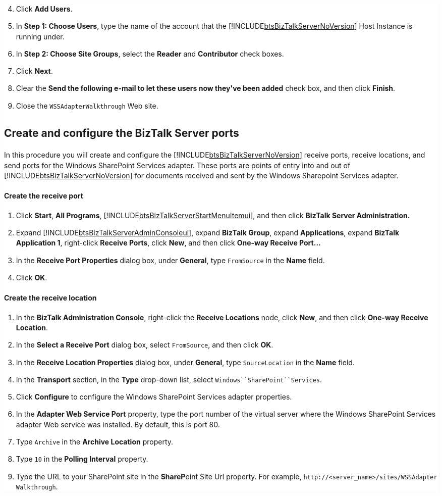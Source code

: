 4. Click **Add Users**.  
  
5. In **Step 1: Choose Users**, type the name of the account that the [!INCLUDE[btsBizTalkServerNoVersion](../includes/btsbiztalkservernoversion-md.md)] Host Instance is running under.  
  
6. In **Step 2: Choose Site Groups**, select the **Reader** and **Contributor** check boxes.  
  
7. Click **Next**.  
  
8. Clear the **Send the following e-mail to let these users now they've been added** check box, and then click **Finish**.  
  
9. Close the `WSSAdapterWalkthrough` Web site.  
  
## Create and configure the BizTalk Server ports  
 In this procedure you will create and configure the [!INCLUDE[btsBizTalkServerNoVersion](../includes/btsbiztalkservernoversion-md.md)] receive ports, receive locations, and send ports for the Windows SharePoint Services adapter. These ports are points of entry into and out of [!INCLUDE[btsBizTalkServerNoVersion](../includes/btsbiztalkservernoversion-md.md)] for documents received and sent by the Windows Sharepoint Services adapter.  
  
#### Create the receive port  
  
1. Click **Start**, **All Programs**, [!INCLUDE[btsBizTalkServerStartMenuItemui](../includes/btsbiztalkserverstartmenuitemui-md.md)], and then click **BizTalk Server Administration.**  
  
2. Expand [!INCLUDE[btsBizTalkServerAdminConsoleui](../includes/btsbiztalkserveradminconsoleui-md.md)], expand **BizTalk Group**, expand **Applications**, expand **BizTalk Application 1**, right-click **Receive Ports**, click **New**, and then click **One-way Receive Port…**  
  
3. In the **Receive Port Properties** dialog box, under **General**, type `FromSource` in the **Name** field.  
  
4. Click **OK**.  
  
#### Create the receive location  
  
1.  In the **BizTalk Administration Console**, right-click the **Receive Locations** node, click **New**, and then click **One-way Receive Location**.  
  
2.  In the **Select a Receive Port** dialog box, select `FromSource`, and then click **OK**.  
  
3.  In the **Receive Location Properties** dialog box, under **General**, type `SourceLocation` in the **Name** field.  
  
4.  In the **Transport** section, in the **Type** drop-down list, select `Windows``SharePoint``Services`.  
  
5.  Click **Configure** to configure the Windows SharePoint Services adapter properties.  
  
6.  In the **Adapter Web Service Port** property, type the port number of the virtual server where the Windows SharePoint Services adapter Web service was installed. By default, this is port 80.  
  
7.  Type `Archive` in the **Archive Location** property.  
  
8.  Type `10` in the **Polling Interval** property.  
  
9. Type the URL to your SharePoint site in the **ShareP**oint Site Url property. For example, `http://<server_name>/sites/WSSAdapterWalkthrough`.  
  